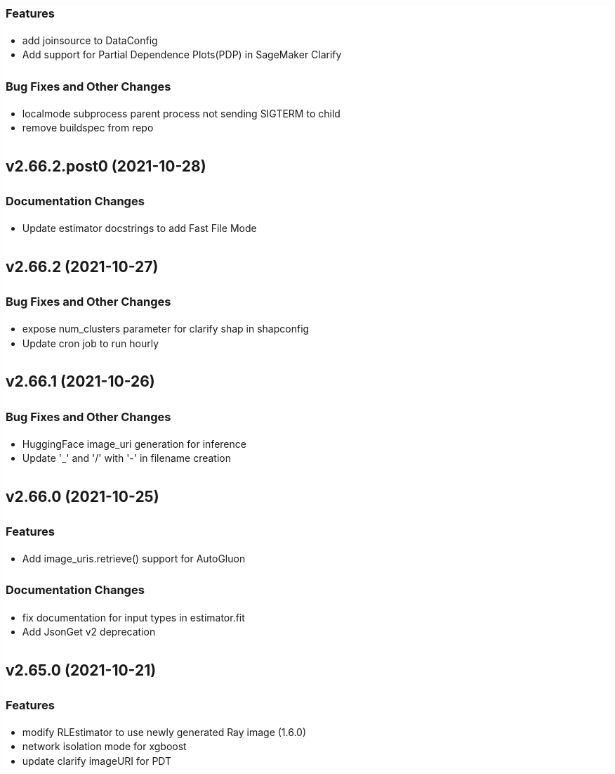 ### Features

- add joinsource to DataConfig
- Add support for Partial Dependence Plots(PDP) in SageMaker Clarify

### Bug Fixes and Other Changes

- localmode subprocess parent process not sending SIGTERM to child
- remove buildspec from repo

## v2.66.2.post0 (2021-10-28)

### Documentation Changes

- Update estimator docstrings to add Fast File Mode

## v2.66.2 (2021-10-27)

### Bug Fixes and Other Changes

- expose num_clusters parameter for clarify shap in shapconfig
- Update cron job to run hourly

## v2.66.1 (2021-10-26)

### Bug Fixes and Other Changes

- HuggingFace image_uri generation for inference
- Update '\_' and '/' with '-' in filename creation

## v2.66.0 (2021-10-25)

### Features

- Add image_uris.retrieve() support for AutoGluon

### Documentation Changes

- fix documentation for input types in estimator.fit
- Add JsonGet v2 deprecation

## v2.65.0 (2021-10-21)

### Features

- modify RLEstimator to use newly generated Ray image (1.6.0)
- network isolation mode for xgboost
- update clarify imageURI for PDT
